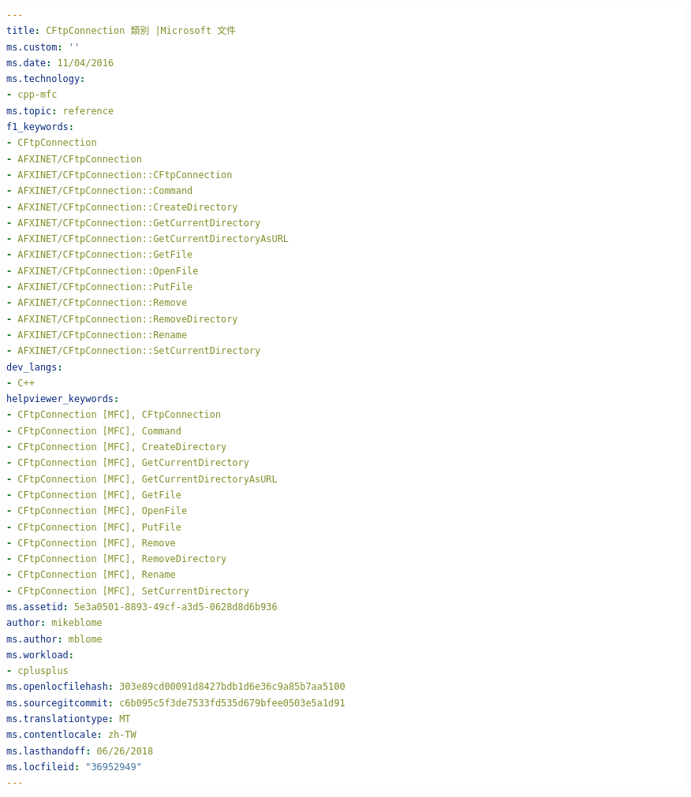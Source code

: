 ```yaml
---
title: CFtpConnection 類別 |Microsoft 文件
ms.custom: ''
ms.date: 11/04/2016
ms.technology:
- cpp-mfc
ms.topic: reference
f1_keywords:
- CFtpConnection
- AFXINET/CFtpConnection
- AFXINET/CFtpConnection::CFtpConnection
- AFXINET/CFtpConnection::Command
- AFXINET/CFtpConnection::CreateDirectory
- AFXINET/CFtpConnection::GetCurrentDirectory
- AFXINET/CFtpConnection::GetCurrentDirectoryAsURL
- AFXINET/CFtpConnection::GetFile
- AFXINET/CFtpConnection::OpenFile
- AFXINET/CFtpConnection::PutFile
- AFXINET/CFtpConnection::Remove
- AFXINET/CFtpConnection::RemoveDirectory
- AFXINET/CFtpConnection::Rename
- AFXINET/CFtpConnection::SetCurrentDirectory
dev_langs:
- C++
helpviewer_keywords:
- CFtpConnection [MFC], CFtpConnection
- CFtpConnection [MFC], Command
- CFtpConnection [MFC], CreateDirectory
- CFtpConnection [MFC], GetCurrentDirectory
- CFtpConnection [MFC], GetCurrentDirectoryAsURL
- CFtpConnection [MFC], GetFile
- CFtpConnection [MFC], OpenFile
- CFtpConnection [MFC], PutFile
- CFtpConnection [MFC], Remove
- CFtpConnection [MFC], RemoveDirectory
- CFtpConnection [MFC], Rename
- CFtpConnection [MFC], SetCurrentDirectory
ms.assetid: 5e3a0501-8893-49cf-a3d5-0628d8d6b936
author: mikeblome
ms.author: mblome
ms.workload:
- cplusplus
ms.openlocfilehash: 303e89cd00091d8427bdb1d6e36c9a85b7aa5100
ms.sourcegitcommit: c6b095c5f3de7533fd535d679bfee0503e5a1d91
ms.translationtype: MT
ms.contentlocale: zh-TW
ms.lasthandoff: 06/26/2018
ms.locfileid: "36952949"
---
```
